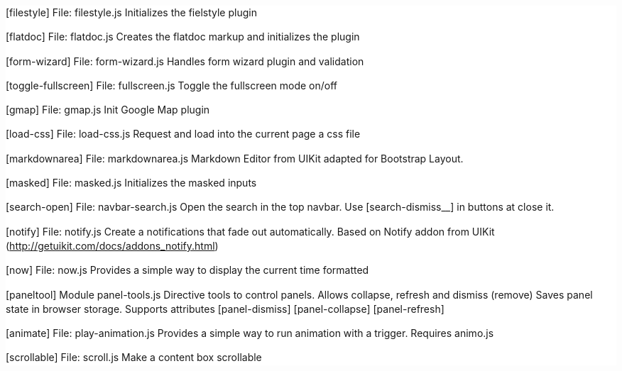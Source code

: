 [filestyle]
File: filestyle.js
Initializes the fielstyle plugin
 
[flatdoc]
File: flatdoc.js
Creates the flatdoc markup and initializes the plugin
 
[form-wizard]
File: form-wizard.js
Handles form wizard plugin and validation
 
[toggle-fullscreen]
File: fullscreen.js
Toggle the fullscreen mode on/off
 
[gmap]
File: gmap.js
Init Google Map plugin
 
[load-css]
File: load-css.js
Request and load into the current page a css file
 
[markdownarea]
File: markdownarea.js
Markdown Editor from UIKit adapted for Bootstrap Layout.
 
[masked]
File: masked.js
Initializes the masked inputs
 
[search-open]
File: navbar-search.js
Open the search in the top navbar. Use [search-dismiss__] in buttons at close it.
 
[notify]
File: notify.js
Create a notifications that fade out automatically. Based on Notify addon from UIKit (http://getuikit.com/docs/addons_notify.html)
 
[now]
File: now.js
Provides a simple way to display the current time formatted
 
[paneltool]
Module panel-tools.js
Directive tools to control panels. Allows collapse, refresh and dismiss (remove) Saves panel state in browser storage.
Supports attributes [panel-dismiss] [panel-collapse] [panel-refresh]
 
[animate]
File: play-animation.js
Provides a simple way to run animation with a trigger. Requires animo.js
 
[scrollable]
File: scroll.js
Make a content box scrollable
 